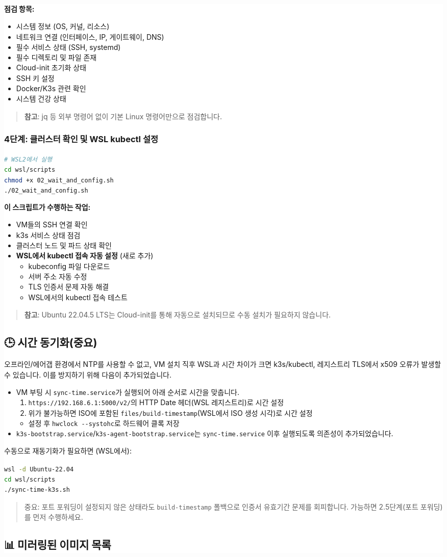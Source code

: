 **점검 항목:**
- 시스템 정보 (OS, 커널, 리소스)
- 네트워크 연결 (인터페이스, IP, 게이트웨이, DNS)
- 필수 서비스 상태 (SSH, systemd)
- 필수 디렉토리 및 파일 존재
- Cloud-init 초기화 상태
- SSH 키 설정
- Docker/K3s 관련 확인
- 시스템 건강 상태

> **참고**: jq 등 외부 명령어 없이 기본 Linux 명령어만으로 점검합니다.

### 4단계: 클러스터 확인 및 WSL kubectl 설정

```bash
# WSL2에서 실행
cd wsl/scripts
chmod +x 02_wait_and_config.sh
./02_wait_and_config.sh
```

**이 스크립트가 수행하는 작업:**
- VM들의 SSH 연결 확인
- k3s 서비스 상태 점검
- 클러스터 노드 및 파드 상태 확인
- **WSL에서 kubectl 접속 자동 설정** (새로 추가)
  - kubeconfig 파일 다운로드
  - 서버 주소 자동 수정
  - TLS 인증서 문제 자동 해결
  - WSL에서의 kubectl 접속 테스트

> **참고**: Ubuntu 22.04.5 LTS는 Cloud-init를 통해 자동으로 설치되므로 수동 설치가 필요하지 않습니다.

## 🕒 시간 동기화(중요)

오프라인/에어갭 환경에서 NTP를 사용할 수 없고, VM 설치 직후 WSL과 시간 차이가 크면 k3s/kubectl, 레지스트리 TLS에서 x509 오류가 발생할 수 있습니다. 이를 방지하기 위해 다음이 추가되었습니다.

- VM 부팅 시 `sync-time.service`가 실행되어 아래 순서로 시간을 맞춥니다.
  1) `https://192.168.6.1:5000/v2/`의 HTTP Date 헤더(WSL 레지스트리)로 시간 설정
  2) 위가 불가능하면 ISO에 포함된 `files/build-timestamp`(WSL에서 ISO 생성 시각)로 시간 설정
  - 설정 후 `hwclock --systohc`로 하드웨어 클록 저장
- `k3s-bootstrap.service`/`k3s-agent-bootstrap.service`는 `sync-time.service` 이후 실행되도록 의존성이 추가되었습니다.

수동으로 재동기화가 필요하면 (WSL에서):

```bash
wsl -d Ubuntu-22.04
cd wsl/scripts
./sync-time-k3s.sh
```

> 중요: 포트 포워딩이 설정되지 않은 상태라도 `build-timestamp` 폴백으로 인증서 유효기간 문제를 회피합니다. 가능하면 2.5단계(포트 포워딩)를 먼저 수행하세요.

## 📊 미러링된 이미지 목록
